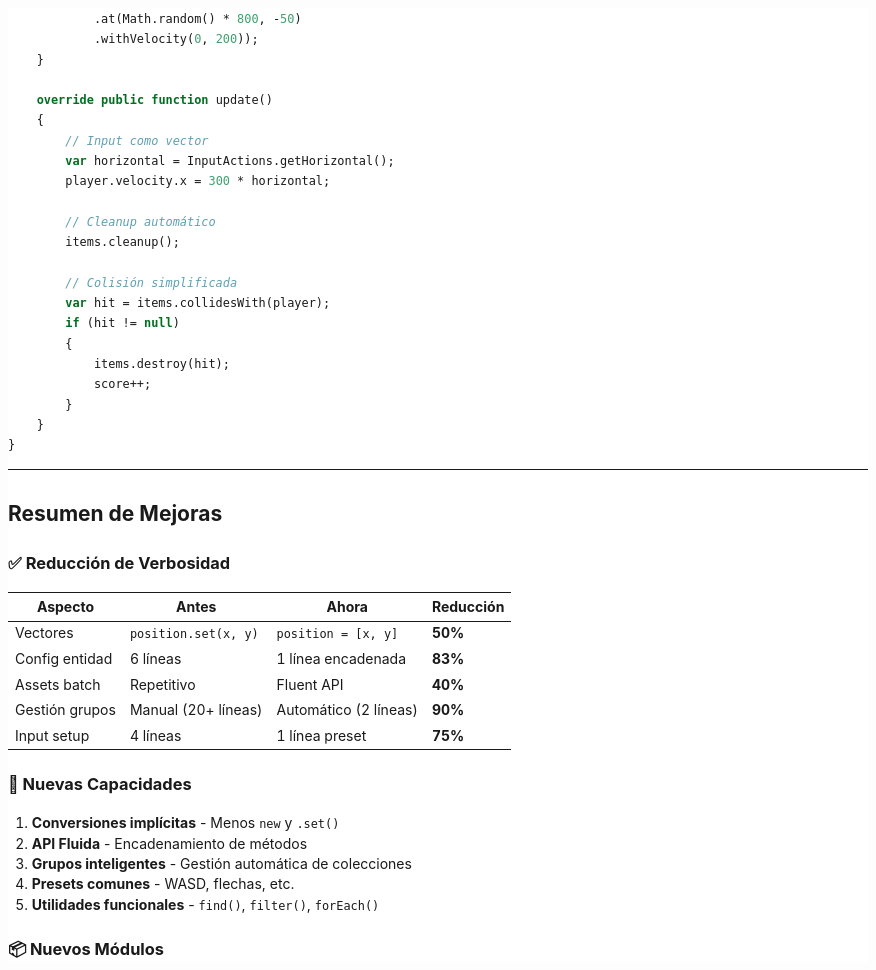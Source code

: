 ```haxe
            .at(Math.random() * 800, -50)
            .withVelocity(0, 200));
    }

    override public function update()
    {
        // Input como vector
        var horizontal = InputActions.getHorizontal();
        player.velocity.x = 300 * horizontal;

        // Cleanup automático
        items.cleanup();

        // Colisión simplificada
        var hit = items.collidesWith(player);
        if (hit != null)
        {
            items.destroy(hit);
            score++;
        }
    }
}
```

---

## Resumen de Mejoras

### ✅ Reducción de Verbosidad

| Aspecto | Antes | Ahora | Reducción |
|---------|-------|-------|-----------|
| Vectores | `position.set(x, y)` | `position = [x, y]` | **50%** |
| Config entidad | 6 líneas | 1 línea encadenada | **83%** |
| Assets batch | Repetitivo | Fluent API | **40%** |
| Gestión grupos | Manual (20+ líneas) | Automático (2 líneas) | **90%** |
| Input setup | 4 líneas | 1 línea preset | **75%** |

### 🚀 Nuevas Capacidades

1. **Conversiones implícitas** - Menos `new` y `.set()`
2. **API Fluida** - Encadenamiento de métodos
3. **Grupos inteligentes** - Gestión automática de colecciones
4. **Presets comunes** - WASD, flechas, etc.
5. **Utilidades funcionales** - `find()`, `filter()`, `forEach()`

### 📦 Nuevos Módulos
